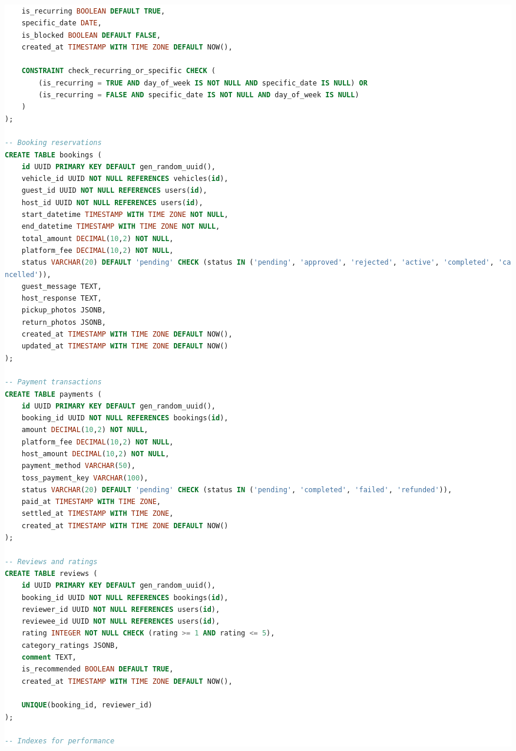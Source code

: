 ```sql
    is_recurring BOOLEAN DEFAULT TRUE,
    specific_date DATE,
    is_blocked BOOLEAN DEFAULT FALSE,
    created_at TIMESTAMP WITH TIME ZONE DEFAULT NOW(),

    CONSTRAINT check_recurring_or_specific CHECK (
        (is_recurring = TRUE AND day_of_week IS NOT NULL AND specific_date IS NULL) OR
        (is_recurring = FALSE AND specific_date IS NOT NULL AND day_of_week IS NULL)
    )
);

-- Booking reservations
CREATE TABLE bookings (
    id UUID PRIMARY KEY DEFAULT gen_random_uuid(),
    vehicle_id UUID NOT NULL REFERENCES vehicles(id),
    guest_id UUID NOT NULL REFERENCES users(id),
    host_id UUID NOT NULL REFERENCES users(id),
    start_datetime TIMESTAMP WITH TIME ZONE NOT NULL,
    end_datetime TIMESTAMP WITH TIME ZONE NOT NULL,
    total_amount DECIMAL(10,2) NOT NULL,
    platform_fee DECIMAL(10,2) NOT NULL,
    status VARCHAR(20) DEFAULT 'pending' CHECK (status IN ('pending', 'approved', 'rejected', 'active', 'completed', 'cancelled')),
    guest_message TEXT,
    host_response TEXT,
    pickup_photos JSONB,
    return_photos JSONB,
    created_at TIMESTAMP WITH TIME ZONE DEFAULT NOW(),
    updated_at TIMESTAMP WITH TIME ZONE DEFAULT NOW()
);

-- Payment transactions
CREATE TABLE payments (
    id UUID PRIMARY KEY DEFAULT gen_random_uuid(),
    booking_id UUID NOT NULL REFERENCES bookings(id),
    amount DECIMAL(10,2) NOT NULL,
    platform_fee DECIMAL(10,2) NOT NULL,
    host_amount DECIMAL(10,2) NOT NULL,
    payment_method VARCHAR(50),
    toss_payment_key VARCHAR(100),
    status VARCHAR(20) DEFAULT 'pending' CHECK (status IN ('pending', 'completed', 'failed', 'refunded')),
    paid_at TIMESTAMP WITH TIME ZONE,
    settled_at TIMESTAMP WITH TIME ZONE,
    created_at TIMESTAMP WITH TIME ZONE DEFAULT NOW()
);

-- Reviews and ratings
CREATE TABLE reviews (
    id UUID PRIMARY KEY DEFAULT gen_random_uuid(),
    booking_id UUID NOT NULL REFERENCES bookings(id),
    reviewer_id UUID NOT NULL REFERENCES users(id),
    reviewee_id UUID NOT NULL REFERENCES users(id),
    rating INTEGER NOT NULL CHECK (rating >= 1 AND rating <= 5),
    category_ratings JSONB,
    comment TEXT,
    is_recommended BOOLEAN DEFAULT TRUE,
    created_at TIMESTAMP WITH TIME ZONE DEFAULT NOW(),

    UNIQUE(booking_id, reviewer_id)
);

-- Indexes for performance
```